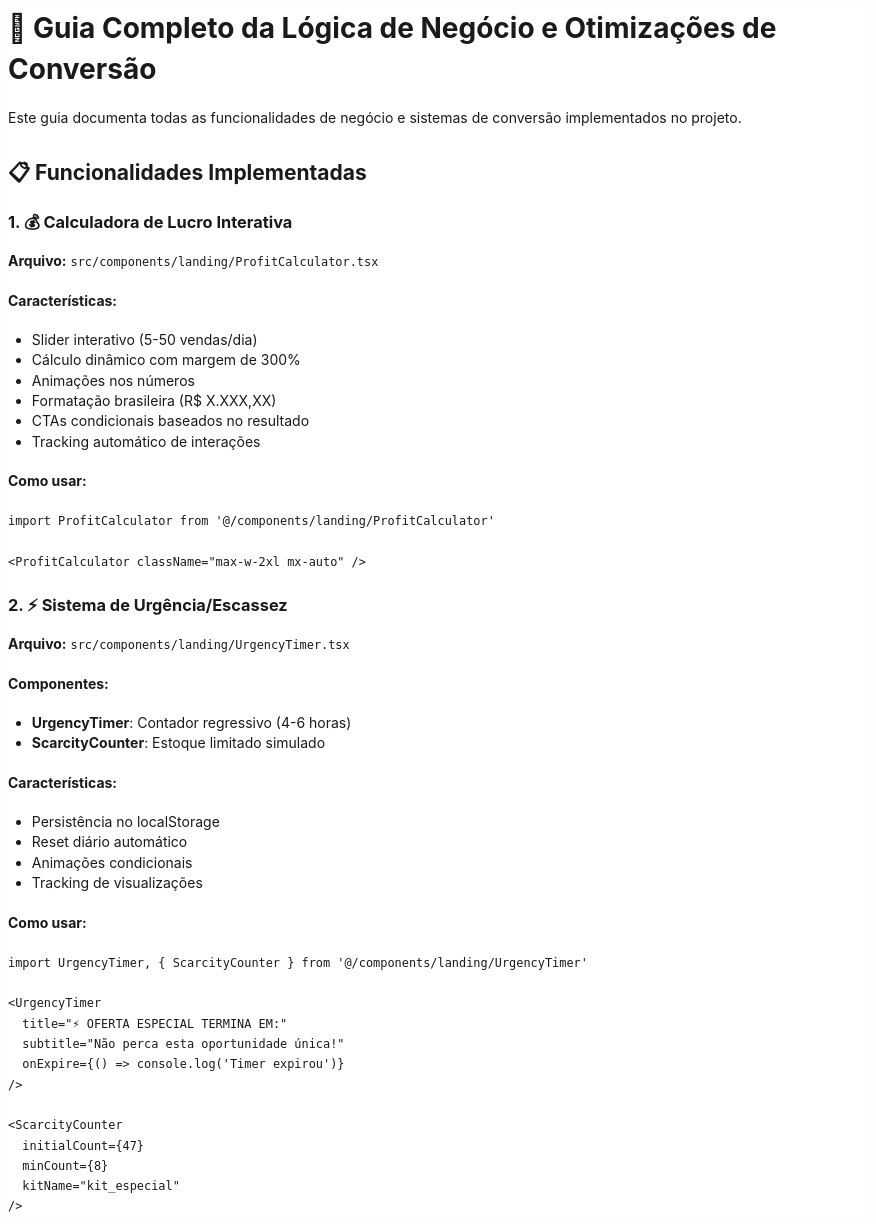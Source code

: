 # 🚀 Guia Completo da Lógica de Negócio e Otimizações de Conversão

Este guia documenta todas as funcionalidades de negócio e sistemas de conversão implementados no projeto.

## 📋 Funcionalidades Implementadas

### 1. 💰 Calculadora de Lucro Interativa
**Arquivo:** `src/components/landing/ProfitCalculator.tsx`

#### Características:
- Slider interativo (5-50 vendas/dia)
- Cálculo dinâmico com margem de 300%
- Animações nos números
- Formatação brasileira (R$ X.XXX,XX)
- CTAs condicionais baseados no resultado
- Tracking automático de interações

#### Como usar:
```tsx
import ProfitCalculator from '@/components/landing/ProfitCalculator'

<ProfitCalculator className="max-w-2xl mx-auto" />
```

### 2. ⚡ Sistema de Urgência/Escassez
**Arquivo:** `src/components/landing/UrgencyTimer.tsx`

#### Componentes:
- **UrgencyTimer**: Contador regressivo (4-6 horas)
- **ScarcityCounter**: Estoque limitado simulado

#### Características:
- Persistência no localStorage
- Reset diário automático
- Animações condicionais
- Tracking de visualizações

#### Como usar:
```tsx
import UrgencyTimer, { ScarcityCounter } from '@/components/landing/UrgencyTimer'

<UrgencyTimer 
  title="⚡ OFERTA ESPECIAL TERMINA EM:"
  subtitle="Não perca esta oportunidade única!"
  onExpire={() => console.log('Timer expirou')}
/>

<ScarcityCounter 
  initialCount={47}
  minCount={8}
  kitName="kit_especial"
/>
```
